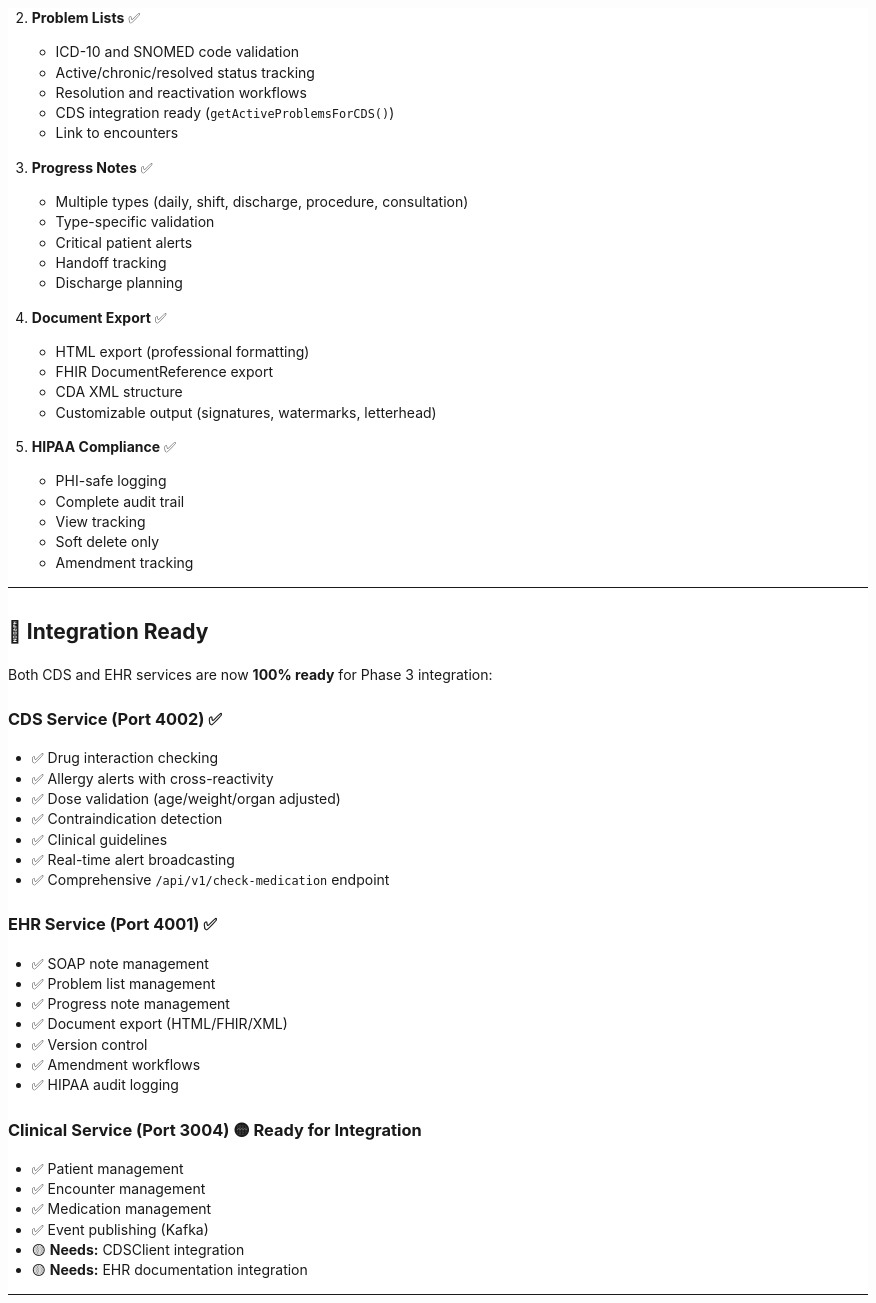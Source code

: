 2. **Problem Lists** ✅
   - ICD-10 and SNOMED code validation
   - Active/chronic/resolved status tracking
   - Resolution and reactivation workflows
   - CDS integration ready (`getActiveProblemsForCDS()`)
   - Link to encounters

3. **Progress Notes** ✅
   - Multiple types (daily, shift, discharge, procedure, consultation)
   - Type-specific validation
   - Critical patient alerts
   - Handoff tracking
   - Discharge planning

4. **Document Export** ✅
   - HTML export (professional formatting)
   - FHIR DocumentReference export
   - CDA XML structure
   - Customizable output (signatures, watermarks, letterhead)

5. **HIPAA Compliance** ✅
   - PHI-safe logging
   - Complete audit trail
   - View tracking
   - Soft delete only
   - Amendment tracking

---

## 🔗 Integration Ready

Both CDS and EHR services are now **100% ready** for Phase 3 integration:

### CDS Service (Port 4002) ✅
- ✅ Drug interaction checking
- ✅ Allergy alerts with cross-reactivity
- ✅ Dose validation (age/weight/organ adjusted)
- ✅ Contraindication detection
- ✅ Clinical guidelines
- ✅ Real-time alert broadcasting
- ✅ Comprehensive `/api/v1/check-medication` endpoint

### EHR Service (Port 4001) ✅
- ✅ SOAP note management
- ✅ Problem list management
- ✅ Progress note management
- ✅ Document export (HTML/FHIR/XML)
- ✅ Version control
- ✅ Amendment workflows
- ✅ HIPAA audit logging

### Clinical Service (Port 3004) 🟡 Ready for Integration
- ✅ Patient management
- ✅ Encounter management  
- ✅ Medication management
- ✅ Event publishing (Kafka)
- 🟡 **Needs:** CDSClient integration
- 🟡 **Needs:** EHR documentation integration

---